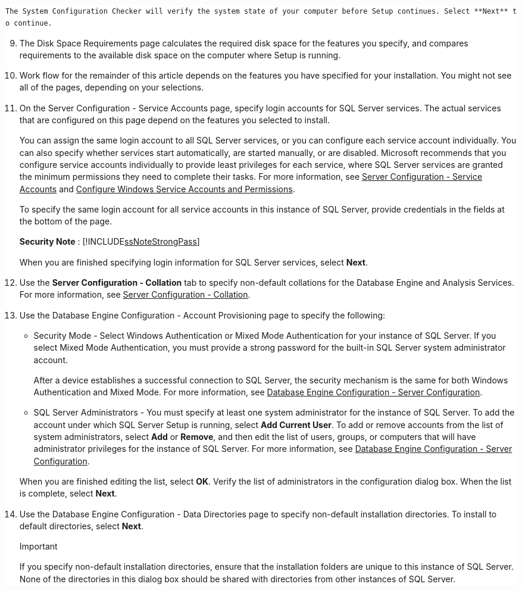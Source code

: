     The System Configuration Checker will verify the system state of your computer before Setup continues. Select **Next** to continue.

9. The Disk Space Requirements page calculates the required disk space for the features you specify, and compares requirements to the available disk space on the computer where Setup is running.

10. Work flow for the remainder of this article depends on the features you have specified for your installation. You might not see all of the pages, depending on your selections.

11. On the Server Configuration - Service Accounts page, specify login accounts for SQL Server services. The actual services that are configured on this page depend on the features you selected to install.

    You can assign the same login account to all SQL Server services, or you can configure each service account individually. You can also specify whether services start automatically, are started manually, or are disabled. Microsoft recommends that you configure service accounts individually to provide least privileges for each service, where SQL Server services are granted the minimum permissions they need to complete their tasks. For more information, see [Server Configuration - Service Accounts](./install-sql-server.md) and [Configure Windows Service Accounts and Permissions](../../database-engine/configure-windows/configure-windows-service-accounts-and-permissions.md).

    To specify the same login account for all service accounts in this instance of SQL Server, provide credentials in the fields at the bottom of the page.

    **Security Note** : [!INCLUDE[ssNoteStrongPass](../../includes/ssnotestrongpass-md.md)]

    When you are finished specifying login information for SQL Server services, select **Next**.

12. Use the **Server Configuration - Collation** tab to specify non-default collations for the Database Engine and Analysis Services. For more information, see [Server Configuration - Collation](./install-sql-server.md).

13. Use the Database Engine Configuration - Account Provisioning page to specify the following:  

    - Security Mode - Select Windows Authentication or Mixed Mode Authentication for your instance of SQL Server. If you select Mixed Mode Authentication, you must provide a strong password for the built-in SQL Server system administrator account.

        After a device establishes a successful connection to SQL Server, the security mechanism is the same for both Windows Authentication and Mixed Mode. For more information, see [Database Engine Configuration - Server Configuration](./install-sql-server.md).  

    - SQL Server  Administrators - You must specify at least one system administrator for the instance of SQL Server. To add the account under which SQL Server Setup is running, select **Add Current User**. To add or remove accounts from the list of system administrators, select **Add** or **Remove**, and then edit the list of users, groups, or computers that will have administrator privileges for the instance of SQL Server. For more information, see [Database Engine Configuration - Server Configuration](./install-sql-server.md).

    When you are finished editing the list, select **OK**. Verify the list of administrators in the configuration dialog box. When the list is complete, select **Next**.

14. Use the Database Engine Configuration - Data Directories page to specify non-default installation directories. To install to default directories, select **Next**.  

    > [!IMPORTANT]
    > If you specify non-default installation directories, ensure that the installation folders are unique to this instance of SQL Server. None of the directories in this dialog box should be shared with directories from other instances of SQL Server.
